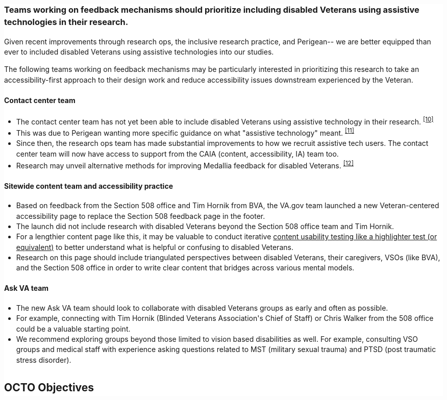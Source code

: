 ### Teams working on feedback mechanisms should prioritize including disabled Veterans using assistive technologies in their research.

Given recent improvements through research ops, the inclusive research practice, and Perigean-- we are better equipped than ever to included disabled Veterans using assistive technologies into our studies. 

The following teams working on feedback mechanisms may be particularly interested in prioritizing this research to take an accessibility-first approach to their design work and reduce accessibility issues downstream experienced by the Veteran.

#### Contact center team
- The contact center team has not yet been able to include disabled Veterans using assistive technology in their research. <sup>[[10]](https://github.com/department-of-veterans-affairs/va.gov-team/blob/master/teams/shared-support/accessibility/research/2022-feedback/a11y-feedback-research-findings.md#contact-center-panel-interview)</sup>
- This was due to Perigean wanting more specific guidance on what "assistive technology" meant. <sup>[[11]](https://github.com/department-of-veterans-affairs/va.gov-team/blob/master/teams/shared-support/accessibility/research/2022-feedback/a11y-feedback-research-findings.md#mike-manalo-contact-center-researcher-interview)</sup>
- Since then, the research ops team has made substantial improvements to how we recruit assistive tech users. The contact center team will now have access to support from the CAIA (content, accessibility, IA) team too.
- Research may unveil alternative methods for improving Medallia feedback for disabled Veterans. <sup>[[12]](https://github.com/department-of-veterans-affairs/va.gov-team/blob/master/teams/shared-support/accessibility/research/2022-feedback/a11y-feedback-research-findings.md#tim-hornik-blinded-veterans-association-chief-of-staff)</sup>

#### Sitewide content team and accessibility practice
- Based on feedback from the Section 508 office and Tim Hornik from BVA, the VA.gov team launched a new Veteran-centered accessibility page to replace the Section 508 feedback page in the footer.
- The launch did not include research with disabled Veterans beyond the Section 508 office team and Tim Hornik.
- For a lengthier content page like this, it may be valuable to conduct iterative [content usability testing like a highlighter test (or equivalent)](https://dscout.com/people-nerds/content-testing) to better understand what is helpful or confusing to disabled Veterans.
- Research on this page should include triangulated perspectives between disabled Veterans, their caregivers, VSOs (like BVA), and the Section 508 office in order to write clear content that bridges across various mental models.

#### Ask VA team
- The new Ask VA team should look to collaborate with disabled Veterans groups as early and often as possible.
- For example, connecting with Tim Hornik (Blinded Veterans Association's Chief of Staff) or Chris Walker from the 508 office could be a valuable starting point.
- We recommend exploring groups beyond those limited to vision based disabilities as well. For example, consulting VSO groups and medical staff with experience asking questions related to MST (military sexual trauma) and PTSD (post traumatic stress disorder).

   
## OCTO Objectives
